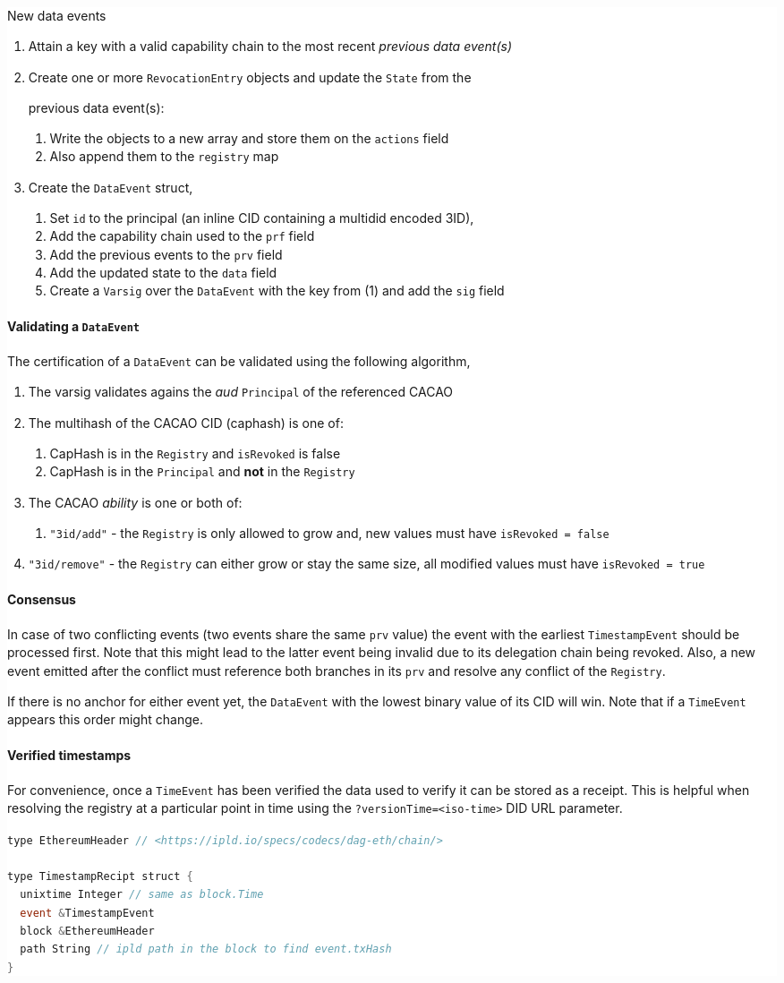 New data events

1. Attain a key with a valid capability chain to the most recent *previous data event(s)*

2. Create one or more `RevocationEntry` objects and update the `State` from the 

   previous data event(s):

   1. Write the objects to a new array and store them on the `actions` field
   2. Also append them to the `registry` map

3. Create the `DataEvent` struct,

   1. Set `id` to the principal (an inline CID containing a multidid encoded 3ID),
   2. Add the capability chain used to the `prf` field
   3. Add the previous events to the `prv` field
   4. Add the updated state to the `data` field
   5. Create a `Varsig` over the `DataEvent` with the key from (1) and add the `sig` field

#### Validating a `DataEvent`

The certification of a `DataEvent` can be validated using the following algorithm,

1. The varsig validates agains the *aud* `Principal` of the referenced CACAO

2. The multihash of the CACAO CID (caphash) is one of:

   1. CapHash is in the `Registry` and `isRevoked` is false
   2. CapHash is in the `Principal` and **not** in the `Registry`

3. The CACAO *ability* is one or both of:

   1. `"3id/add"` - the `Registry` is only allowed to grow and, new values must have `isRevoked = false`
2. `"3id/remove"` - the `Registry` can either grow or stay the same size, all modified values must have `isRevoked = true`

#### Consensus

In case of two conflicting events (two events share the same `prv` value) the event with the earliest `TimestampEvent` should be processed first. Note that this might lead to the latter event being invalid due to its delegation chain being revoked. Also, a new event emitted after the conflict must reference both branches in its `prv` and resolve any conflict of the `Registry`.

If there is no anchor for either event yet, the `DataEvent` with the lowest binary value of its CID will win. Note that if a `TimeEvent` appears this order might change.

#### Verified timestamps

For convenience, once a `TimeEvent` has been verified the data used to verify it can be stored as a receipt. This is helpful when resolving the registry at a particular point in time using the `?versionTime=<iso-time>` DID URL parameter.

```verilog
type EthereumHeader // <https://ipld.io/specs/codecs/dag-eth/chain/>

type TimestampRecipt struct {
  unixtime Integer // same as block.Time
  event &TimestampEvent
  block &EthereumHeader
  path String // ipld path in the block to find event.txHash
}
```
